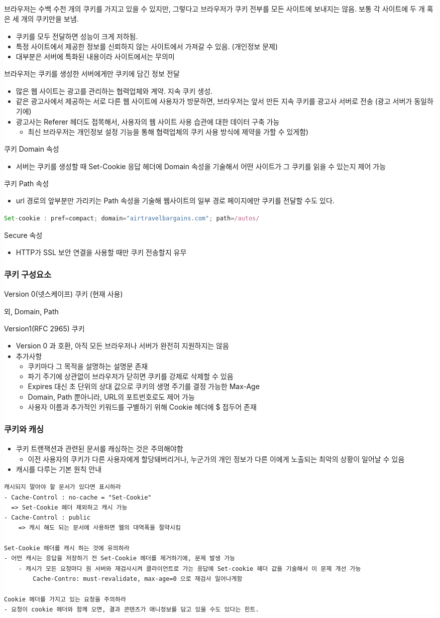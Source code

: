 브라우저는 수백 수천 개의 쿠키를 가지고 있을 수 있지만, 그렇다고 브라우저가 쿠키 전부를 모든 사이트에 보내지는 않음. 보통 각 사이트에 두 개 혹은 세 개의 쿠키만을 보냄.

- 쿠키를 모두 전달하면 성능이 크게 저하됨.
- 특정 사이트에서 제공한 정보를 신뢰하지 않는 사이트에서 가져갈 수 있음. (개인정보 문제)
- 대부분은 서버에 특화된 내용이라 사이트에서는 무의미

브라우저는 쿠키를 생성한 서버에게만 쿠키에 담긴 정보 전달

- 많은 웹 사이트는 광고를 관리하는 협력업체와 계약. 지속 쿠키 생성.
- 같은 광고사에서 제공하는 서로 다른 웹 사이트에 사용자가 방문하면, 브라우저는 앞서 만든 지속 쿠키를 광고사 서버로 전송 (광고 서버가 동일하기에)
- 광고사는 Referer 헤더도 접목해서, 사용자의 웹 사이트 사용 습관에 대한 데이터 구축 가능
    - 최신 브라우저는 개인정보 설정 기능을 통해 협력업체의 쿠키 사용 방식에 제약을 가할 수 있게함)
    

쿠키 Domain 속성

- 서버는 쿠키를 생성할 때 Set-Cookie 응답 헤더에 Domain 속성을 기술해서 어떤 사이트가 그 쿠키를 읽을 수 있는지 제어 가능

쿠키 Path 속성

- url 경로의 앞부분만 가리키는 Path 속성을 기술해 웹사이트의 일부 경로 페이지에만 쿠키를 전달할 수도 있다.

```jsx
Set-cookie : pref=compact; domain="airtravelbargains.com"; path=/autos/
```

Secure 속성

- HTTP가 SSL 보안 연결을 사용할 때만 쿠키 전송할지 유무

### 쿠키 구성요소

Version 0(넷스케이프) 쿠키 (현재 사용)

외, Domain, Path

Version1(RFC 2965) 쿠키

- Version 0 과 호환, 아직 모든 브라우저나 서버가 완전히 지원하지는 않음
- 추가사항
    - 쿠키마다 그 목적을 설명하는 설명문 존재
    - 파기 주기에 상관없이 브라우저가 닫히면 쿠키를 강제로 삭제할 수 있음
    - Expires 대신 초 단위의 상대 값으로 쿠키의 생명 주기를 결정 가능한 Max-Age
    - Domain, Path 뿐아니라, URL의 포트번호로도 제어 가능
    - 사용자 이름과 추가적인 키워드를 구별하기 위해 Cookie 헤더에 $ 접두어 존재

### 쿠키와 캐싱

- 쿠키 트랜잭션과 관련된 문서를 캐싱하는 것은 주의해야함
    - 이전 사용자의 쿠키가 다른 사용자에게 할당돼버리거나, 누군가의 개인 정보가 다른 이에게 노출되는 최악의 상황이 일어날 수 있음
- 캐시를 다루는 기본 원칙 안내

```
캐시되지 말아야 할 문서가 있다면 표시하라
- Cache-Control : no-cache = "Set-Cookie" 
  => Set-Cookie 헤더 제외하고 캐시 가능
- Cache-Control : public 
	=> 캐시 해도 되는 문서에 사용하면 웹의 대역폭을 절약시킴

Set-Cookie 헤더를 캐시 하는 것에 유의하라
- 어떤 캐시는 응답을 저장하기 전 Set-Cookie 헤더를 제거하기에, 문제 발생 가능
	- 캐시가 모든 요청마다 원 서버와 재검사시켜 클라이언트로 가는 응답에 Set-cookie 헤더 값을 기술해서 이 문제 개선 가능
		Cache-Contro: must-revalidate, max-age=0 으로 재검사 일어나게함

Cookie 헤더를 가지고 있는 요청을 주의하라
- 요청이 cookie 헤더와 함께 오면, 결과 콘텐츠가 애니정보를 담고 있을 수도 있다는 힌트.

```
